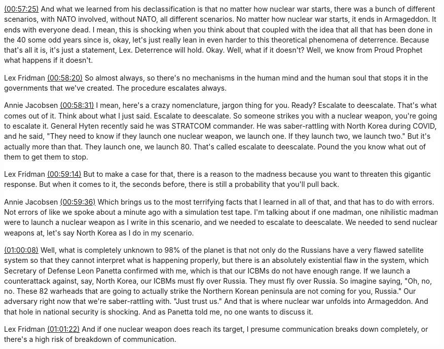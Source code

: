 [(00:57:25)](https://youtube.com/watch?v=GXgGR8KxFao&t=3445) And what we
learned from his declassification is that no matter how nuclear war starts,
there was a bunch of different scenarios, with NATO involved, without NATO,
all different scenarios. No matter how nuclear war starts, it ends in
Armageddon. It ends with everyone dead. I mean, this is shocking when you
think about that coupled with the idea that all that has been done in the 40
some odd years since is, okay, let's just really lean in even harder to this
theoretical phenomena of deterrence. Because that's all it is, it's just a
statement, Lex. Deterrence will hold. Okay. Well, what if it doesn't? Well, we
know from Proud Prophet what happens if it doesn't.

Lex Fridman [(00:58:20)](https://youtube.com/watch?v=GXgGR8KxFao&t=3500) So
almost always, so there's no mechanisms in the human mind and the human soul
that stops it in the governments that we've created. The procedure escalates
always.

Annie Jacobsen [(00:58:31)](https://youtube.com/watch?v=GXgGR8KxFao&t=3511) I
mean, here's a crazy nomenclature, jargon thing for you. Ready? Escalate to
deescalate. That's what comes out of it. Think about what I just said.
Escalate to deescalate. So someone strikes you with a nuclear weapon, you're
going to escalate it. General Hyten recently said he was STRATCOM commander.
He was saber-rattling with North Korea during COVID, and he said, "They need
to know if they launch one nuclear weapon, we launch one. If they launch two,
we launch two." But it's actually more than that. They launch one, we launch
80. That's called escalate to deescalate. Pound the you know what out of them
to get them to stop.

Lex Fridman [(00:59:14)](https://youtube.com/watch?v=GXgGR8KxFao&t=3554) But
to make a case for that, there is a reason to the madness because you want to
threaten this gigantic response. But when it comes to it, the seconds before,
there is still a probability that you'll pull back.

Annie Jacobsen [(00:59:36)](https://youtube.com/watch?v=GXgGR8KxFao&t=3576)
Which brings us to the most terrifying facts that I learned in all of that,
and that has to do with errors. Not errors of like we spoke about a minute ago
with a simulation test tape. I'm talking about if one madman, one nihilistic
madman were to launch a nuclear weapon as I write in this scenario, and we
needed to escalate to deescalate. We needed to send nuclear weapons at, let's
say North Korea as I do in my scenario.

[(01:00:08)](https://youtube.com/watch?v=GXgGR8KxFao&t=3608) Well, what is
completely unknown to 98% of the planet is that not only do the Russians have
a very flawed satellite system so that they cannot interpret what is happening
properly, but there is an absolutely existential flaw in the system, which
Secretary of Defense Leon Panetta confirmed with me, which is that our ICBMs
do not have enough range. If we launch a counterattack against, say, North
Korea, our ICBMs must fly over Russia. They must fly over Russia. So imagine
saying, "Oh, no, no. These 82 warheads that are going to actually strike the
Northern Korean peninsula are not coming for you, Russia." Our adversary right
now that we're saber-rattling with. "Just trust us." And that is where nuclear
war unfolds into Armageddon. And that hole in national security is shocking.
And as Panetta told me, no one wants to discuss it.

Lex Fridman [(01:01:22)](https://youtube.com/watch?v=GXgGR8KxFao&t=3682) And
if one nuclear weapon does reach its target, I presume communication breaks
down completely, or there's a high risk of breakdown of communication.
